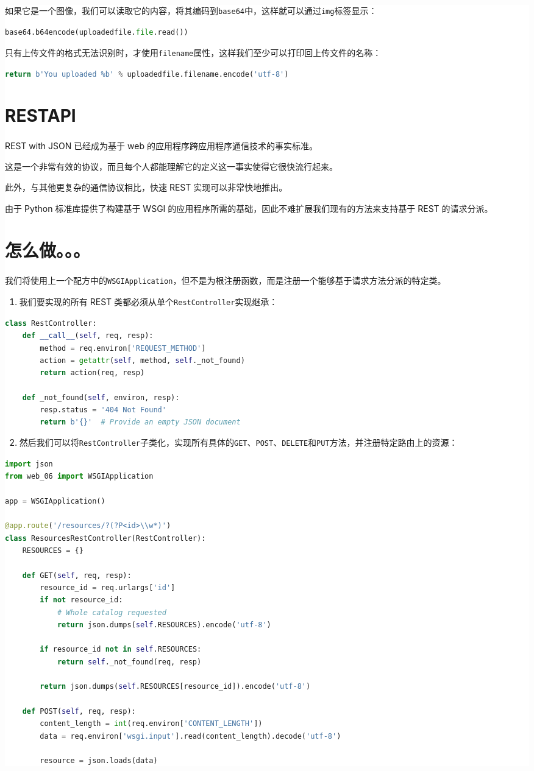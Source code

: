 如果它是一个图像，我们可以读取它的内容，将其编码到`base64`中，这样就可以通过`img`标签显示：

```py
base64.b64encode(uploadedfile.file.read())
```

只有上传文件的格式无法识别时，才使用`filename`属性，这样我们至少可以打印回上传文件的名称：

```py
return b'You uploaded %b' % uploadedfile.filename.encode('utf-8')
```

# RESTAPI

REST with JSON 已经成为基于 web 的应用程序跨应用程序通信技术的事实标准。

这是一个非常有效的协议，而且每个人都能理解它的定义这一事实使得它很快流行起来。

此外，与其他更复杂的通信协议相比，快速 REST 实现可以非常快地推出。

由于 Python 标准库提供了构建基于 WSGI 的应用程序所需的基础，因此不难扩展我们现有的方法来支持基于 REST 的请求分派。

# 怎么做。。。

我们将使用上一个配方中的`WSGIApplication`，但不是为根注册函数，而是注册一个能够基于请求方法分派的特定类。

1.  我们要实现的所有 REST 类都必须从单个`RestController`实现继承：

```py
class RestController:
    def __call__(self, req, resp):
        method = req.environ['REQUEST_METHOD']
        action = getattr(self, method, self._not_found)
        return action(req, resp)

    def _not_found(self, environ, resp):
        resp.status = '404 Not Found'
        return b'{}'  # Provide an empty JSON document
```

2.  然后我们可以将`RestController`子类化，实现所有具体的`GET`、`POST`、`DELETE`和`PUT`方法，并注册特定路由上的资源：

```py
import json
from web_06 import WSGIApplication

app = WSGIApplication()

@app.route('/resources/?(?P<id>\\w*)')
class ResourcesRestController(RestController):
    RESOURCES = {}

    def GET(self, req, resp):
        resource_id = req.urlargs['id']
        if not resource_id:
            # Whole catalog requested
            return json.dumps(self.RESOURCES).encode('utf-8')

        if resource_id not in self.RESOURCES:
            return self._not_found(req, resp)

        return json.dumps(self.RESOURCES[resource_id]).encode('utf-8')

    def POST(self, req, resp):
        content_length = int(req.environ['CONTENT_LENGTH'])
        data = req.environ['wsgi.input'].read(content_length).decode('utf-8')

        resource = json.loads(data)
```